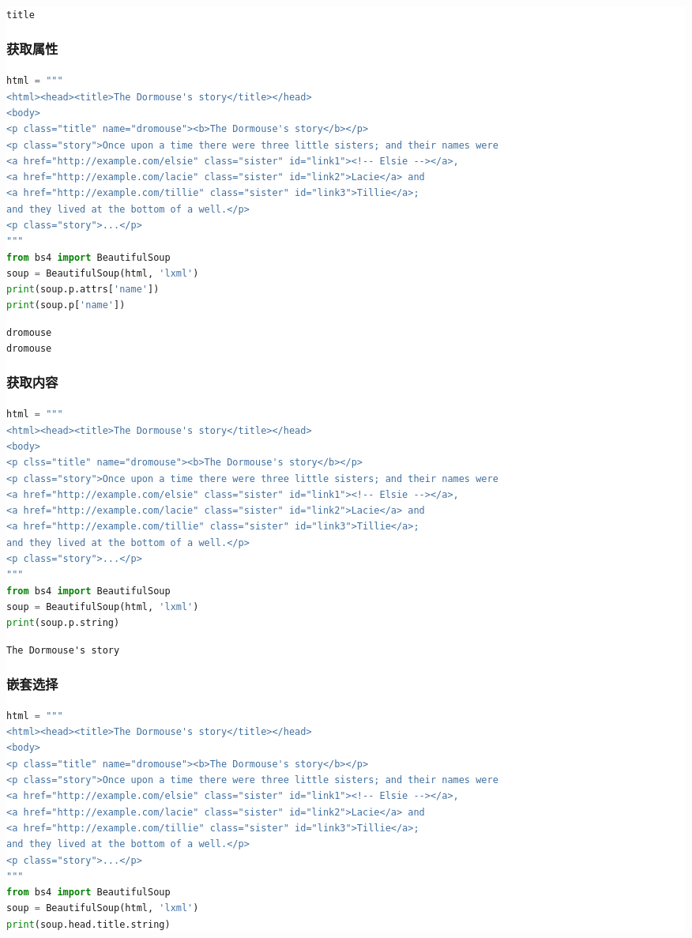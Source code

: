     title
    

### 获取属性


```python
html = """
<html><head><title>The Dormouse's story</title></head>
<body>
<p class="title" name="dromouse"><b>The Dormouse's story</b></p>
<p class="story">Once upon a time there were three little sisters; and their names were
<a href="http://example.com/elsie" class="sister" id="link1"><!-- Elsie --></a>,
<a href="http://example.com/lacie" class="sister" id="link2">Lacie</a> and
<a href="http://example.com/tillie" class="sister" id="link3">Tillie</a>;
and they lived at the bottom of a well.</p>
<p class="story">...</p>
"""
from bs4 import BeautifulSoup
soup = BeautifulSoup(html, 'lxml')
print(soup.p.attrs['name'])
print(soup.p['name'])
```

    dromouse
    dromouse
    

### 获取内容


```python
html = """
<html><head><title>The Dormouse's story</title></head>
<body>
<p clss="title" name="dromouse"><b>The Dormouse's story</b></p>
<p class="story">Once upon a time there were three little sisters; and their names were
<a href="http://example.com/elsie" class="sister" id="link1"><!-- Elsie --></a>,
<a href="http://example.com/lacie" class="sister" id="link2">Lacie</a> and
<a href="http://example.com/tillie" class="sister" id="link3">Tillie</a>;
and they lived at the bottom of a well.</p>
<p class="story">...</p>
"""
from bs4 import BeautifulSoup
soup = BeautifulSoup(html, 'lxml')
print(soup.p.string)
```

    The Dormouse's story
    

### 嵌套选择


```python
html = """
<html><head><title>The Dormouse's story</title></head>
<body>
<p class="title" name="dromouse"><b>The Dormouse's story</b></p>
<p class="story">Once upon a time there were three little sisters; and their names were
<a href="http://example.com/elsie" class="sister" id="link1"><!-- Elsie --></a>,
<a href="http://example.com/lacie" class="sister" id="link2">Lacie</a> and
<a href="http://example.com/tillie" class="sister" id="link3">Tillie</a>;
and they lived at the bottom of a well.</p>
<p class="story">...</p>
"""
from bs4 import BeautifulSoup
soup = BeautifulSoup(html, 'lxml')
print(soup.head.title.string)
```